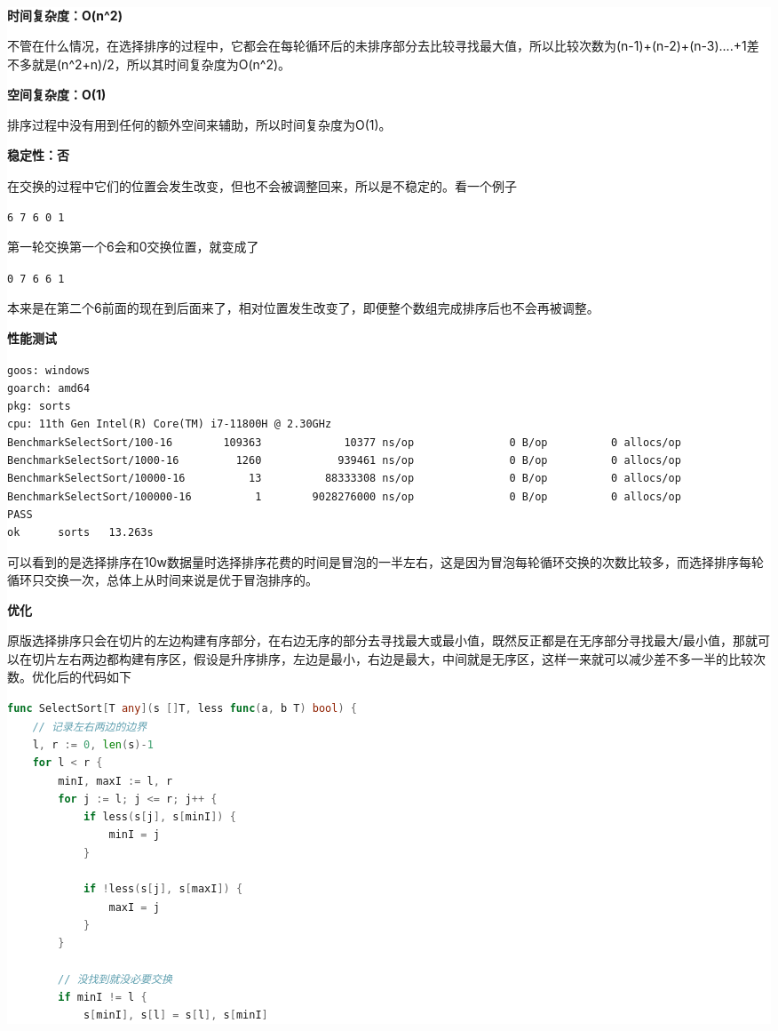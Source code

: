 **时间复杂度：O(n^2)**

不管在什么情况，在选择排序的过程中，它都会在每轮循环后的未排序部分去比较寻找最大值，所以比较次数为(n-1)+(n-2)+(n-3)....+1差不多就是(n^2+n)/2，所以其时间复杂度为O(n^2)。

**空间复杂度：O(1)**

排序过程中没有用到任何的额外空间来辅助，所以时间复杂度为O(1)。

**稳定性：否**

在交换的过程中它们的位置会发生改变，但也不会被调整回来，所以是不稳定的。看一个例子

```
6 7 6 0 1
```

第一轮交换第一个6会和0交换位置，就变成了

```
0 7 6 6 1
```

本来是在第二个6前面的现在到后面来了，相对位置发生改变了，即便整个数组完成排序后也不会再被调整。



**性能测试**

```
goos: windows
goarch: amd64
pkg: sorts
cpu: 11th Gen Intel(R) Core(TM) i7-11800H @ 2.30GHz
BenchmarkSelectSort/100-16        109363             10377 ns/op               0 B/op          0 allocs/op
BenchmarkSelectSort/1000-16         1260            939461 ns/op               0 B/op          0 allocs/op
BenchmarkSelectSort/10000-16          13          88333308 ns/op               0 B/op          0 allocs/op
BenchmarkSelectSort/100000-16          1        9028276000 ns/op               0 B/op          0 allocs/op
PASS
ok      sorts   13.263s
```

可以看到的是选择排序在10w数据量时选择排序花费的时间是冒泡的一半左右，这是因为冒泡每轮循环交换的次数比较多，而选择排序每轮循环只交换一次，总体上从时间来说是优于冒泡排序的。

**优化**

原版选择排序只会在切片的左边构建有序部分，在右边无序的部分去寻找最大或最小值，既然反正都是在无序部分寻找最大/最小值，那就可以在切片左右两边都构建有序区，假设是升序排序，左边是最小，右边是最大，中间就是无序区，这样一来就可以减少差不多一半的比较次数。优化后的代码如下

```go
func SelectSort[T any](s []T, less func(a, b T) bool) {
	// 记录左右两边的边界
	l, r := 0, len(s)-1
	for l < r {
		minI, maxI := l, r
		for j := l; j <= r; j++ {
			if less(s[j], s[minI]) {
				minI = j
			}

			if !less(s[j], s[maxI]) {
				maxI = j
			}
		}

		// 没找到就没必要交换
		if minI != l {
			s[minI], s[l] = s[l], s[minI]

```